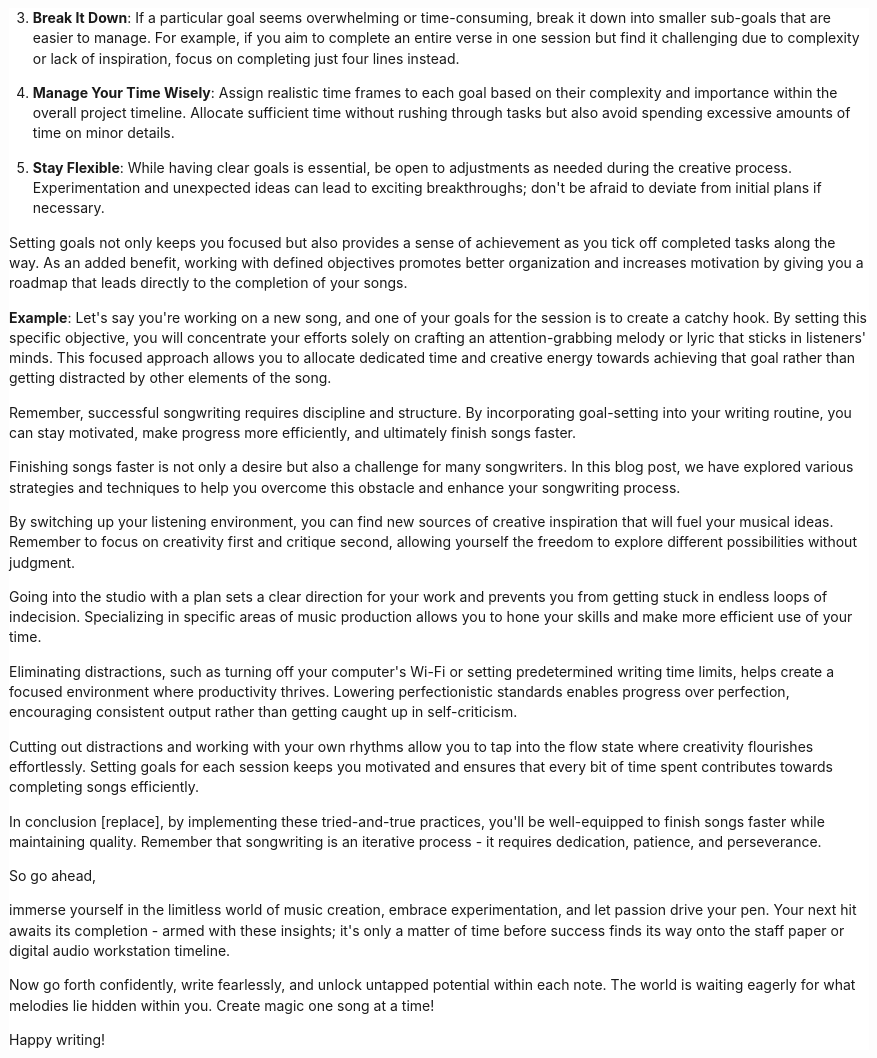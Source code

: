 3. **Break It Down**: If a particular goal seems overwhelming or time-consuming, break it down into smaller sub-goals that are easier to manage. For example, if you aim to complete an entire verse in one session but find it challenging due to complexity or lack of inspiration, focus on completing just four lines instead.

4. **Manage Your Time Wisely**: Assign realistic time frames to each goal based on their complexity and importance within the overall project timeline. Allocate sufficient time without rushing through tasks but also avoid spending excessive amounts of time on minor details.

5. **Stay Flexible**: While having clear goals is essential, be open to adjustments as needed during the creative process. Experimentation and unexpected ideas can lead to exciting breakthroughs; don't be afraid to deviate from initial plans if necessary.

Setting goals not only keeps you focused but also provides a sense of achievement as you tick off completed tasks along the way. As an added benefit, working with defined objectives promotes better organization and increases motivation by giving you a roadmap that leads directly to the completion of your songs.

**Example**: Let's say you're working on a new song, and one of your goals for the session is to create a catchy hook. By setting this specific objective, you will concentrate your efforts solely on crafting an attention-grabbing melody or lyric that sticks in listeners' minds. This focused approach allows you to allocate dedicated time and creative energy towards achieving that goal rather than getting distracted by other elements of the song.

Remember, successful songwriting requires discipline and structure. By incorporating goal-setting into your writing routine, you can stay motivated, make progress more efficiently, and ultimately finish songs faster.

Finishing songs faster is not only a desire but also a challenge for many songwriters. In this blog post, we have explored various strategies and techniques to help you overcome this obstacle and enhance your songwriting process.

By switching up your listening environment, you can find new sources of creative inspiration that will fuel your musical ideas. Remember to focus on creativity first and critique second, allowing yourself the freedom to explore different possibilities without judgment.

Going into the studio with a plan sets a clear direction for your work and prevents you from getting stuck in endless loops of indecision. Specializing in specific areas of music production allows you to hone your skills and make more efficient use of your time.

Eliminating distractions, such as turning off your computer's Wi-Fi or setting predetermined writing time limits, helps create a focused environment where productivity thrives. Lowering perfectionistic standards enables progress over perfection, encouraging consistent output rather than getting caught up in self-criticism.

Cutting out distractions and working with your own rhythms allow you to tap into the flow state where creativity flourishes effortlessly. Setting goals for each session keeps you motivated and ensures that every bit of time spent contributes towards completing songs efficiently.

In conclusion [replace], by implementing these tried-and-true practices, you'll be well-equipped to finish songs faster while maintaining quality. Remember that songwriting is an iterative process - it requires dedication, patience, and perseverance.

So go ahead,

immerse yourself in the limitless world of music creation,
embrace experimentation,
and let passion drive your pen.
Your next hit awaits its completion - armed with these insights; it's only a matter of time before success finds its way onto the staff paper or digital audio workstation timeline.

Now go forth confidently,
write fearlessly,
and unlock untapped potential within each note.
The world is waiting eagerly for what melodies lie hidden within you.
Create magic one song at a time!

Happy writing!
